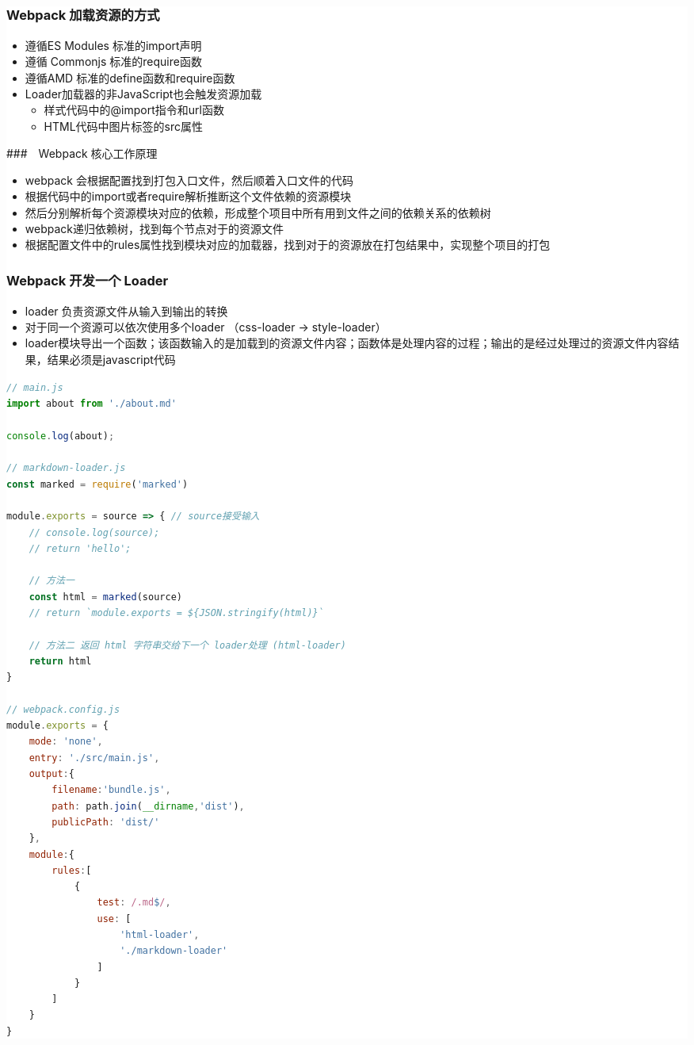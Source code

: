 ### Webpack 加载资源的方式
* 遵循ES Modules 标准的import声明
* 遵循 Commonjs 标准的require函数
* 遵循AMD 标准的define函数和require函数
* Loader加载器的非JavaScript也会触发资源加载
    * 样式代码中的@import指令和url函数
    * HTML代码中图片标签的src属性
    
###　Webpack 核心工作原理
* webpack 会根据配置找到打包入口文件，然后顺着入口文件的代码
* 根据代码中的import或者require解析推断这个文件依赖的资源模块
* 然后分别解析每个资源模块对应的依赖，形成整个项目中所有用到文件之间的依赖关系的依赖树
* webpack递归依赖树，找到每个节点对于的资源文件
* 根据配置文件中的rules属性找到模块对应的加载器，找到对于的资源放在打包结果中，实现整个项目的打包

### Webpack 开发一个 Loader
* loader 负责资源文件从输入到输出的转换
* 对于同一个资源可以依次使用多个loader （css-loader -> style-loader）
* loader模块导出一个函数；该函数输入的是加载到的资源文件内容；函数体是处理内容的过程；输出的是经过处理过的资源文件内容结果，结果必须是javascript代码

```javascript
// main.js
import about from './about.md'

console.log(about);

// markdown-loader.js
const marked = require('marked')

module.exports = source => { // source接受输入
    // console.log(source);
    // return 'hello';

    // 方法一
    const html = marked(source)
    // return `module.exports = ${JSON.stringify(html)}`

    // 方法二 返回 html 字符串交给下一个 loader处理 (html-loader)
    return html
}

// webpack.config.js
module.exports = {
    mode: 'none',
    entry: './src/main.js',
    output:{
        filename:'bundle.js',
        path: path.join(__dirname,'dist'),
        publicPath: 'dist/'
    },
    module:{
        rules:[
            {
                test: /.md$/,
                use: [
                    'html-loader',
                    './markdown-loader'
                ]
            }
        ]
    }
}
```
